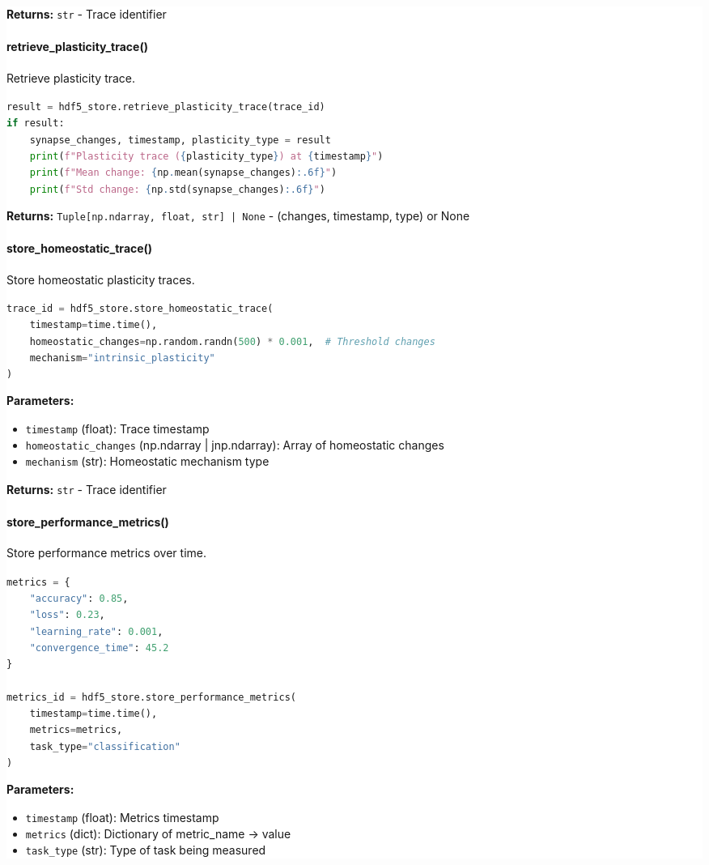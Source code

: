 **Returns:** `str` - Trace identifier

#### retrieve_plasticity_trace()

Retrieve plasticity trace.

```python
result = hdf5_store.retrieve_plasticity_trace(trace_id)
if result:
    synapse_changes, timestamp, plasticity_type = result
    print(f"Plasticity trace ({plasticity_type}) at {timestamp}")
    print(f"Mean change: {np.mean(synapse_changes):.6f}")
    print(f"Std change: {np.std(synapse_changes):.6f}")
```

**Returns:** `Tuple[np.ndarray, float, str] | None` - (changes, timestamp, type) or None

#### store_homeostatic_trace()

Store homeostatic plasticity traces.

```python
trace_id = hdf5_store.store_homeostatic_trace(
    timestamp=time.time(),
    homeostatic_changes=np.random.randn(500) * 0.001,  # Threshold changes
    mechanism="intrinsic_plasticity"
)
```

**Parameters:**
- `timestamp` (float): Trace timestamp
- `homeostatic_changes` (np.ndarray | jnp.ndarray): Array of homeostatic changes
- `mechanism` (str): Homeostatic mechanism type

**Returns:** `str` - Trace identifier

#### store_performance_metrics()

Store performance metrics over time.

```python
metrics = {
    "accuracy": 0.85,
    "loss": 0.23,
    "learning_rate": 0.001,
    "convergence_time": 45.2
}

metrics_id = hdf5_store.store_performance_metrics(
    timestamp=time.time(),
    metrics=metrics,
    task_type="classification"
)
```

**Parameters:**
- `timestamp` (float): Metrics timestamp
- `metrics` (dict): Dictionary of metric_name -> value
- `task_type` (str): Type of task being measured
